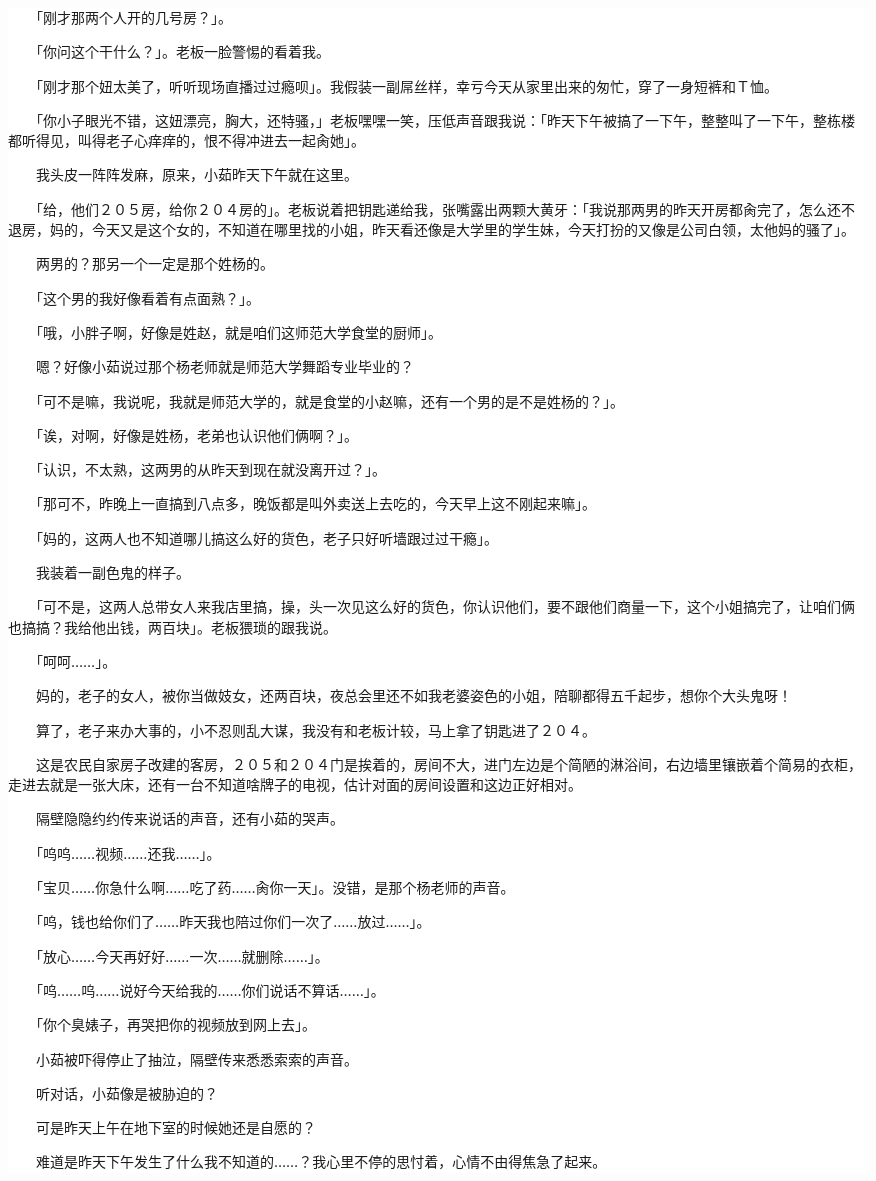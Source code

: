 　　「刚才那两个人开的几号房？」。

　　「你问这个干什么？」。老板一脸警惕的看着我。

　　「刚才那个妞太美了，听听现场直播过过瘾呗」。我假装一副屌丝样，幸亏今天从家里出来的匆忙，穿了一身短裤和Ｔ恤。

　　「你小子眼光不错，这妞漂亮，胸大，还特骚，」老板嘿嘿一笑，压低声音跟我说：「昨天下午被搞了一下午，整整叫了一下午，整栋楼都听得见，叫得老子心痒痒的，恨不得冲进去一起肏她」。

　　我头皮一阵阵发麻，原来，小茹昨天下午就在这里。

　　「给，他们２０５房，给你２０４房的」。老板说着把钥匙递给我，张嘴露出两颗大黄牙：「我说那两男的昨天开房都肏完了，怎么还不退房，妈的，今天又是这个女的，不知道在哪里找的小姐，昨天看还像是大学里的学生妹，今天打扮的又像是公司白领，太他妈的骚了」。

　　两男的？那另一个一定是那个姓杨的。

　　「这个男的我好像看着有点面熟？」。

　　「哦，小胖子啊，好像是姓赵，就是咱们这师范大学食堂的厨师」。

　　嗯？好像小茹说过那个杨老师就是师范大学舞蹈专业毕业的？

　　「可不是嘛，我说呢，我就是师范大学的，就是食堂的小赵嘛，还有一个男的是不是姓杨的？」。

　　「诶，对啊，好像是姓杨，老弟也认识他们俩啊？」。

　　「认识，不太熟，这两男的从昨天到现在就没离开过？」。

　　「那可不，昨晚上一直搞到八点多，晚饭都是叫外卖送上去吃的，今天早上这不刚起来嘛」。

　　「妈的，这两人也不知道哪儿搞这么好的货色，老子只好听墙跟过过干瘾」。

　　我装着一副色鬼的样子。

　　「可不是，这两人总带女人来我店里搞，操，头一次见这么好的货色，你认识他们，要不跟他们商量一下，这个小姐搞完了，让咱们俩也搞搞？我给他出钱，两百块」。老板猥琐的跟我说。

　　「呵呵……」。

　　妈的，老子的女人，被你当做妓女，还两百块，夜总会里还不如我老婆姿色的小姐，陪聊都得五千起步，想你个大头鬼呀！

　　算了，老子来办大事的，小不忍则乱大谋，我没有和老板计较，马上拿了钥匙进了２０４。

　　这是农民自家房子改建的客房，２０５和２０４门是挨着的，房间不大，进门左边是个简陋的淋浴间，右边墙里镶嵌着个简易的衣柜，走进去就是一张大床，还有一台不知道啥牌子的电视，估计对面的房间设置和这边正好相对。

　　隔壁隐隐约约传来说话的声音，还有小茹的哭声。

　　「呜呜……视频……还我……」。

　　「宝贝……你急什么啊……吃了药……肏你一天」。没错，是那个杨老师的声音。

　　「呜，钱也给你们了……昨天我也陪过你们一次了……放过……」。

　　「放心……今天再好好……一次……就删除……」。

　　「呜……呜……说好今天给我的……你们说话不算话……」。

　　「你个臭婊子，再哭把你的视频放到网上去」。

　　小茹被吓得停止了抽泣，隔壁传来悉悉索索的声音。

　　听对话，小茹像是被胁迫的？

　　可是昨天上午在地下室的时候她还是自愿的？

　　难道是昨天下午发生了什么我不知道的……？我心里不停的思忖着，心情不由得焦急了起来。
